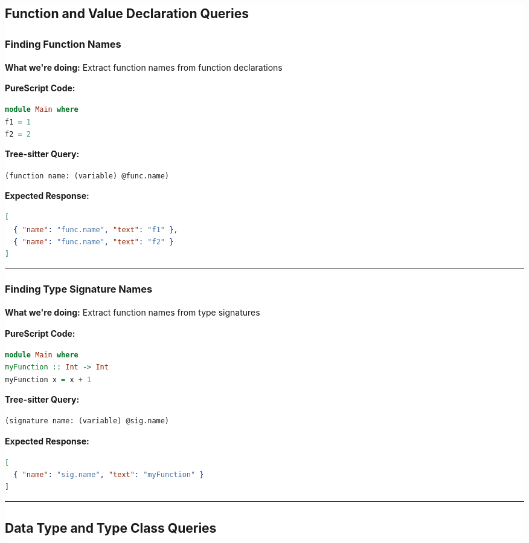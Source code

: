 
## Function and Value Declaration Queries

### Finding Function Names

**What we're doing:** Extract function names from function declarations

**PureScript Code:**
```purescript
module Main where
f1 = 1
f2 = 2
```

**Tree-sitter Query:**
```scm
(function name: (variable) @func.name)
```

**Expected Response:**
```json
[
  { "name": "func.name", "text": "f1" },
  { "name": "func.name", "text": "f2" }
]
```

---

### Finding Type Signature Names

**What we're doing:** Extract function names from type signatures

**PureScript Code:**
```purescript
module Main where
myFunction :: Int -> Int
myFunction x = x + 1
```

**Tree-sitter Query:**
```scm
(signature name: (variable) @sig.name)
```

**Expected Response:**
```json
[
  { "name": "sig.name", "text": "myFunction" }
]
```

---

## Data Type and Type Class Queries
